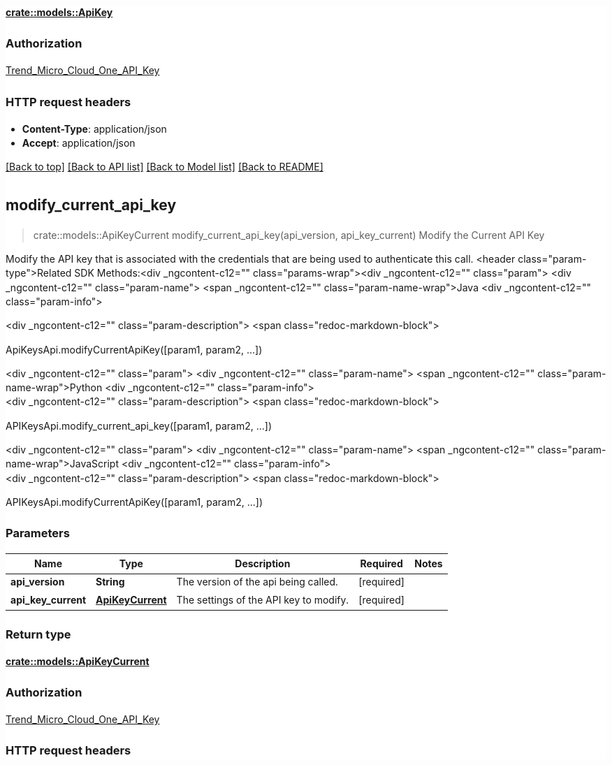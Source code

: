 [**crate::models::ApiKey**](apiKey.md)

### Authorization

[Trend_Micro_Cloud_One_API_Key](../README.md#Trend_Micro_Cloud_One_API_Key)

### HTTP request headers

- **Content-Type**: application/json
- **Accept**: application/json

[[Back to top]](#) [[Back to API list]](../README.md#documentation-for-api-endpoints) [[Back to Model list]](../README.md#documentation-for-models) [[Back to README]](../README.md)


## modify_current_api_key

> crate::models::ApiKeyCurrent modify_current_api_key(api_version, api_key_current)
Modify the Current API Key

Modify the API key that is associated with the credentials that are being used to authenticate this call. <header class=\"param-type\">Related SDK Methods:</header><div _ngcontent-c12=\"\" class=\"params-wrap\"><div _ngcontent-c12=\"\" class=\"param\">  <div _ngcontent-c12=\"\" class=\"param-name\">    <span _ngcontent-c12=\"\" class=\"param-name-wrap\">Java</span>  </div>  <div _ngcontent-c12=\"\" class=\"param-info\">    <div></div>    <div _ngcontent-c12=\"\" class=\"param-description\">      <span class=\"redoc-markdown-block\"><p>ApiKeysApi.modifyCurrentApiKey([param1, param2, ...])</p></span>    </div>  </div></div><div _ngcontent-c12=\"\" class=\"param\">  <div _ngcontent-c12=\"\" class=\"param-name\">    <span _ngcontent-c12=\"\" class=\"param-name-wrap\">Python</span>  </div>  <div _ngcontent-c12=\"\" class=\"param-info\">    <div></div>    <div _ngcontent-c12=\"\" class=\"param-description\">      <span class=\"redoc-markdown-block\"><p>APIKeysApi.modify_current_api_key([param1, param2, ...])</p></span>    </div>  </div></div><div _ngcontent-c12=\"\" class=\"param\">  <div _ngcontent-c12=\"\" class=\"param-name\">    <span _ngcontent-c12=\"\" class=\"param-name-wrap\">JavaScript</span>  </div>  <div _ngcontent-c12=\"\" class=\"param-info\">    <div></div>    <div _ngcontent-c12=\"\" class=\"param-description\">      <span class=\"redoc-markdown-block\"><p>APIKeysApi.modifyCurrentApiKey([param1, param2, ...])</p></span>    </div>  </div></div></div>

### Parameters


Name | Type | Description  | Required | Notes
------------- | ------------- | ------------- | ------------- | -------------
**api_version** | **String** | The version of the api being called. | [required] |
**api_key_current** | [**ApiKeyCurrent**](ApiKeyCurrent.md) | The settings of the API key to modify. | [required] |

### Return type

[**crate::models::ApiKeyCurrent**](apiKeyCurrent.md)

### Authorization

[Trend_Micro_Cloud_One_API_Key](../README.md#Trend_Micro_Cloud_One_API_Key)

### HTTP request headers
